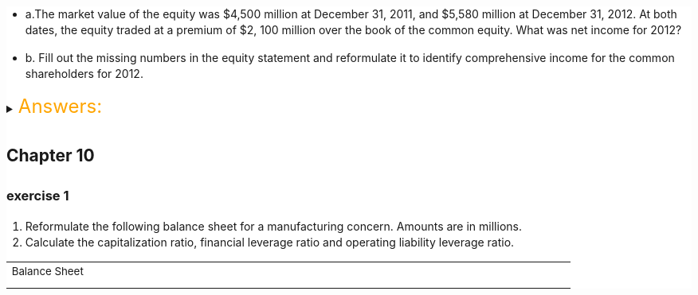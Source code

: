 * a.The market value of the equity was \$4,500 million at December 31, 2011, and \$5,580 million at December 31, 2012. At both dates, the equity traded at a premium of \$2, 100 million over the book of the common equity. What was net income for 2012?

* b. Fill out the missing numbers in the equity statement and reformulate it to identify comprehensive income for the common shareholders for 2012.

<details><summary><font size = 5 font color=orange>Answers:</font></summary></details>

## Chapter 10

### exercise 1

1. Reformulate the following balance sheet for a manufacturing concern. Amounts are in millions.
2. Calculate the capitalization ratio, financial leverage ratio and operating liability leverage ratio.

<table border="0" cellpadding="0" cellspacing="0" width="707" style="border-collapse:
 collapse;table-layout:fixed;width:531pt;font-size:10.0pt">
 <colgroup><col width="296" style="mso-width-source:userset;mso-width-alt:10103;width:222pt">
 <col width="88" style="mso-width-source:userset;mso-width-alt:3003;width:66pt">
 <col width="238" style="mso-width-source:userset;mso-width-alt:8123;width:179pt">
 <col width="85" style="mso-width-source:userset;mso-width-alt:2901;width:64pt">
 </colgroup><tbody><tr height="27" style="mso-height-source:userset;height:19.9pt">
  <td colspan="4" height="27" class="xl65" width="707" style="height:19.9pt;width:531pt">Balance
  Sheet</td>
 </tr>
